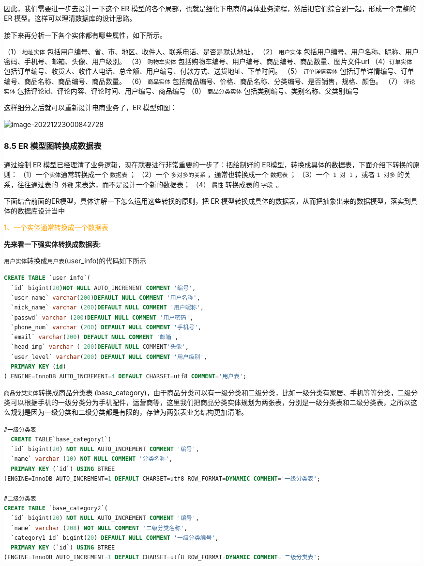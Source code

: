因此，我们需要进一步去设计一下这个 ER 模型的各个局部，也就是细化下电商的具体业务流程，然后把它们综合到一起，形成一个完整的 ER 模型。这样可以理清数据库的设计思路。

接下来再分析一下各个实体都有哪些属性，如下所示。

（1） `地址实体` 包括用户编号、省、市、地区、收件人、联系电话、是否是默认地址。
（2） `用户实体` 包括用户编号、用户名称、昵称、用户密码、手机号、邮箱、头像、用户级别。
（3） `购物车实体` 包括购物车编号、用户编号、商品编号、商品数量、图片文件url
（4）`订单实体` 包括订单编号、收货人、收件人电话、总金额、用户编号、付款方式、送货地址、下单时间。
（5） `订单详情实体` 包括订单详情编号、订单编号、商品名称、商品编号、商品数量。
（6） `商品实体` 包括商品编号、价格、商品名称、分类编号、是否销售，规格、颜色。
（7） `评论实体` 包括评论id、评论内容、评论时间、用户编号、商品编号
（8） `商品分类实体` 包括类别编号、类别名称、父类别编号

这样细分之后就可以重新设计电商业务了，ER 模型如图：

![image-20221223000842728](https://blog-photos-lxy.oss-cn-hangzhou.aliyuncs.com/img/202212230135648.png)

### 8.5 ER 模型图转换成数据表

通过绘制 ER 模型已经理清了业务逻辑，现在就要进行非常重要的一步了：把绘制好的 ER模型，转换成具体的数据表，下面介绍下转换的原则：
（1）一个`实体`通常转换成一个 `数据表` ；
（2）一个 `多对多的关系` ，通常也转换成一个 `数据表` ；
（3）一个` 1 对 1` ，或者 `1 对多` 的关系，往往通过表的` 外键` 来表达，而不是设计一个新的数据表；
（4） `属性` 转换成表的 `字段 `。

下面结合前面的ER模型，具体讲解一下怎么运用这些转换的原则，把 ER 模型转换成具体的数据表，从而把抽象出来的数据模型，落实到具体的数据库设计当中

<font color=orange>1、一个实体通常转换成一个数据表</font>

**先来看一下强实体转换成数据表:**

`用户实体`转换成`用户表`(user_info)的代码如下所示

```sql
CREATE TABLE `user_info`(
  `id` bigint(20)NOT NULL AUTO_INCREMENT COMMENT '编号',
  `user_name` varchar(200)DEFAULT NULL COMMENT '用户名称',
  `nick_name` varchar (200)DEFAULT NULL COMMENT '用户昵称',
  `passwd` varchar (200)DEFAULT NULL COMMENT '用户密码',
  `phone_num` varchar (200) DEFAULT NULL COMMENT '手机号',
  `email` varchar(200) DEFAULT NULL COMMENT '邮箱',
  `head_img` varchar ( 200)DEFAULT NULL COMMENT'头像',
  `user_level` varchar(200) DEFAULT NULL COMMENT '用户级别',
  PRIMARY KEY (id)
) ENGINE=InnoDB AUTO_INCREMENT=4 DEFAULT CHARSET=utf8 COMMENT='用户表';
```

`商品分类实体`转换成商品分类表 (base_category)，由于商品分类可以有一级分类和二级分类，比如一级分类有家居、手机等等分类，二级分类可以根据手机的一级分类分为手机配件，运营商等，这里我们把商品分类实体规划为两张表，分别是一级分类表和二级分类表，之所以这么规划是因为一级分类和二级分类都是有限的，存储为两张表业务结构更加清晰。

```sql
#一级分类表
  CREATE TABLE`base_category1`(
  `id` bigint(20) NOT NULL AUTO_INCREMENT COMMENT '编号',
  `name` varchar (10) NOT-NULL COMMENT '分类名称',
  PRIMARY KEY (`id`) USING BTREE
)ENGINE=InnoDB AUTO_INCREMENT=1 DEFAULT CHARSET=utf8 ROW_FORMAT=DYNAMIC COMMENT='一级分类表';

#二级分类表
CREATE TABLE `base_category2`(
  `id` bigint(20) NOT NULL AUTO_INCREMENT COMMENT '编号',
  `name` varchar (208) NOT NULL COMMENT '二级分类名称',
  `category1_id` bigint(20) DEFAULT NULL COMMENT '一级分类编号',
  PRIMARY KEY (`id`) USING BTREE
)ENGINE=InnoDB AUTO_INCREMENT=1 DEFAULT CHARSET=utf8 ROW_FORMAT=DYNAMIC COMMENT='二级分类表';
```
